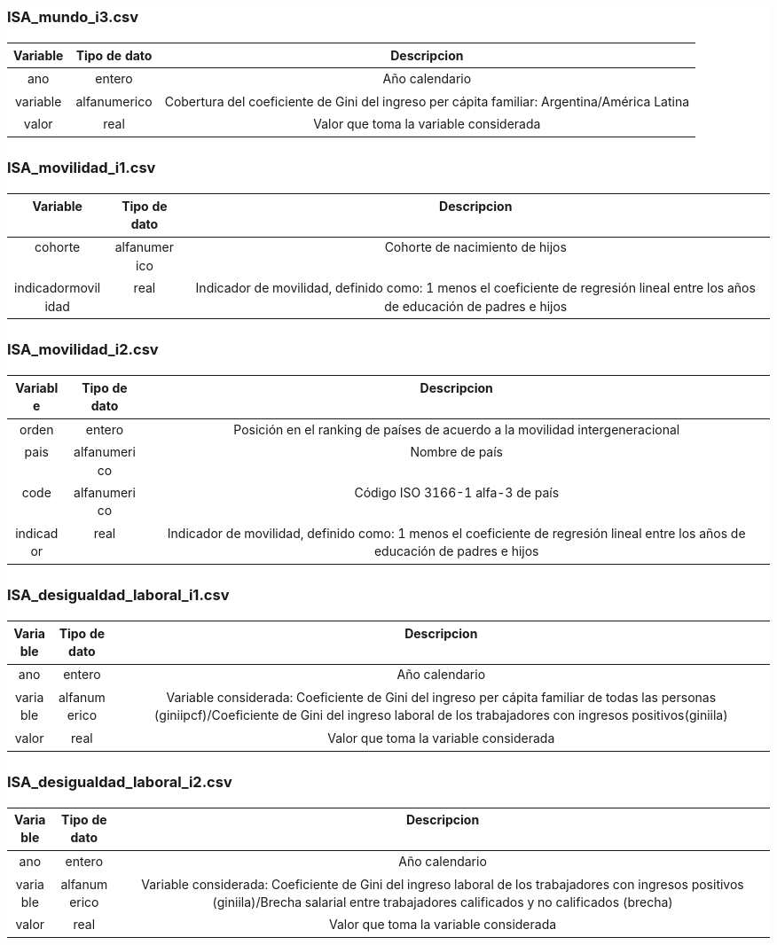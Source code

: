 
### ISA_mundo_i3.csv

|**Variable**|**Tipo de dato**|**Descripcion**|
|:-------------:|:-------------:|:-------------:|
| ano | entero | Año calendario |
| variable | alfanumerico | Cobertura del coeficiente de Gini del ingreso per cápita familiar: Argentina/América Latina |
| valor | real | Valor que toma la variable considerada |


### ISA_movilidad_i1.csv

|**Variable**|**Tipo de dato**|**Descripcion**|
|:-------------:|:-------------:|:-------------:|
| cohorte | alfanumerico | Cohorte de nacimiento de hijos |
| indicadormovilidad | real | Indicador de movilidad, definido como: 1 menos el coeficiente de regresión lineal entre los años de educación de padres e hijos |


### ISA_movilidad_i2.csv

|**Variable**|**Tipo de dato**|**Descripcion**|
|:-------------:|:-------------:|:-------------:|
| orden | entero | Posición en el ranking de países de acuerdo a la movilidad intergeneracional |
| pais | alfanumerico | Nombre de país |
| code | alfanumerico | Código ISO 3166-1 alfa-3 de país |
| indicador | real | Indicador de movilidad, definido como: 1 menos el coeficiente de regresión lineal entre los años de educación de padres e hijos |


### ISA_desigualdad_laboral_i1.csv

|**Variable**|**Tipo de dato**|**Descripcion**|
|:-------------:|:-------------:|:-------------:|
| ano | entero | Año calendario |
| variable | alfanumerico | Variable considerada: Coeficiente de Gini del ingreso per cápita familiar de todas las personas (giniipcf)/Coeficiente de Gini del ingreso laboral de los trabajadores con ingresos positivos(giniila) |
| valor | real | Valor que toma la variable considerada |


### ISA_desigualdad_laboral_i2.csv

|**Variable**|**Tipo de dato**|**Descripcion**|
|:-------------:|:-------------:|:-------------:|
| ano | entero | Año calendario |
| variable | alfanumerico | Variable considerada: Coeficiente de Gini del ingreso laboral de los trabajadores con ingresos positivos (giniila)/Brecha salarial entre trabajadores calificados y no calificados (brecha) |
| valor | real | Valor que toma la variable considerada |
